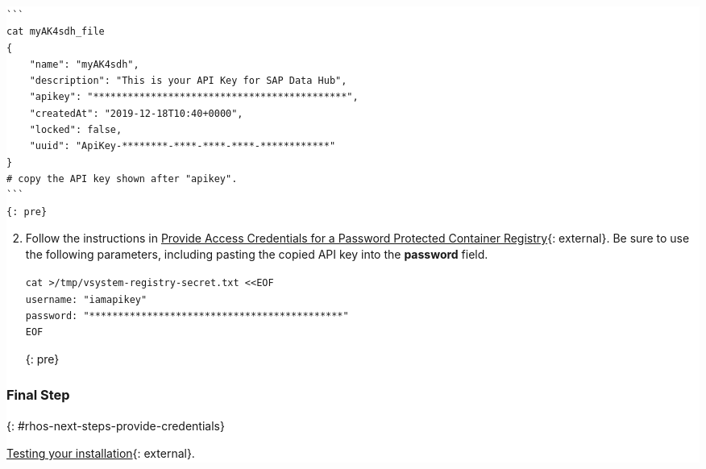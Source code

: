     ```
    cat myAK4sdh_file
    {
	    "name": "myAK4sdh",
	    "description": "This is your API Key for SAP Data Hub",
	    "apikey": "********************************************",
	    "createdAt": "2019-12-18T10:40+0000",
	    "locked": false,
	    "uuid": "ApiKey-********-****-****-****-************"
    }
    # copy the API key shown after "apikey".
    ```
    {: pre}

2. Follow the instructions in [Provide Access Credentials for a Password Protected Container Registry](https://help.sap.com/viewer/e66c399612e84a83a8abe97c0eeb443a/2.7.latest/en-US/a1cbbc0acc834c0cbbe443f2e0d63ab9.html){: external}. Be sure to use the following parameters, including pasting the copied API key into the **password** field.

    ```
    cat >/tmp/vsystem-registry-secret.txt <<EOF
    username: "iamapikey"
    password: "********************************************"
    EOF
    ```
    {: pre}

### Final Step
{: #rhos-next-steps-provide-credentials}

[Testing your installation](https://help.sap.com/viewer/e66c399612e84a83a8abe97c0eeb443a/2.7.latest/en-US/1551785f3d7e4d37af7fe99185f7acb6.html){: external}.
